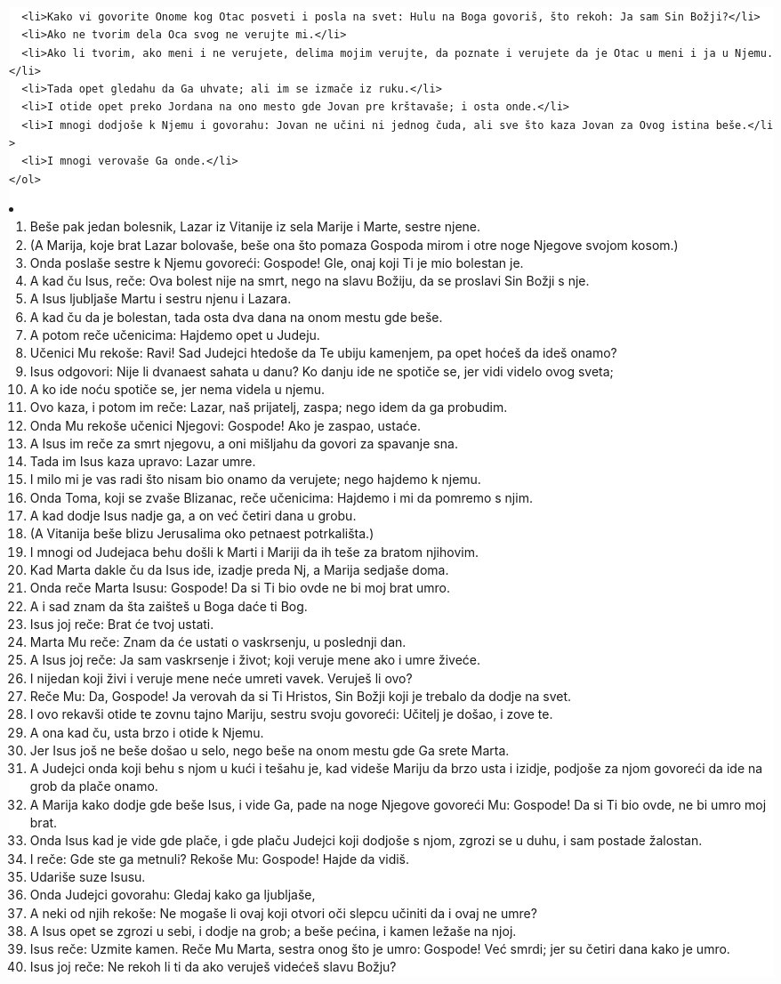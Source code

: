       <li>Kako vi govorite Onome kog Otac posveti i posla na svet: Hulu na Boga govoriš, što rekoh: Ja sam Sin Božji?</li>
      <li>Ako ne tvorim dela Oca svog ne verujte mi.</li>
      <li>Ako li tvorim, ako meni i ne verujete, delima mojim verujte, da poznate i verujete da je Otac u meni i ja u Njemu.</li>
      <li>Tada opet gledahu da Ga uhvate; ali im se izmače iz ruku.</li>
      <li>I otide opet preko Jordana na ono mesto gde Jovan pre krštavaše; i osta onde.</li>
      <li>I mnogi dodjoše k Njemu i govorahu: Jovan ne učini ni jednog čuda, ali sve što kaza Jovan za Ovog istina beše.</li>
      <li>I mnogi verovaše Ga onde.</li>
    </ol>
  </li>
  <li>
    <ol>
      <li>Beše pak jedan bolesnik, Lazar iz Vitanije iz sela Marije i Marte, sestre njene.</li>
      <li>(A Marija, koje brat Lazar bolovaše, beše ona što pomaza Gospoda mirom i otre noge Njegove svojom kosom.)</li>
      <li>Onda poslaše sestre k Njemu govoreći: Gospode! Gle, onaj koji Ti je mio bolestan je.</li>
      <li>A kad ču Isus, reče: Ova bolest nije na smrt, nego na slavu Božiju, da se proslavi Sin Božji s nje.</li>
      <li>A Isus ljubljaše Martu i sestru njenu i Lazara.</li>
      <li>A kad ču da je bolestan, tada osta dva dana na onom mestu gde beše.</li>
      <li>A potom reče učenicima: Hajdemo opet u Judeju.</li>
      <li>Učenici Mu rekoše: Ravi! Sad Judejci htedoše da Te ubiju kamenjem, pa opet hoćeš da ideš onamo?</li>
      <li>Isus odgovori: Nije li dvanaest sahata u danu? Ko danju ide ne spotiče se, jer vidi videlo ovog sveta;</li>
      <li>A ko ide noću spotiče se, jer nema videla u njemu.</li>
      <li>Ovo kaza, i potom im reče: Lazar, naš prijatelj, zaspa; nego idem da ga probudim.</li>
      <li>Onda Mu rekoše učenici Njegovi: Gospode! Ako je zaspao, ustaće.</li>
      <li>A Isus im reče za smrt njegovu, a oni mišljahu da govori za spavanje sna.</li>
      <li>Tada im Isus kaza upravo: Lazar umre.</li>
      <li>I milo mi je vas radi što nisam bio onamo da verujete; nego hajdemo k njemu.</li>
      <li>Onda Toma, koji se zvaše Blizanac, reče učenicima: Hajdemo i mi da pomremo s njim.</li>
      <li>A kad dodje Isus nadje ga, a on već četiri dana u grobu.</li>
      <li>(A Vitanija beše blizu Jerusalima oko petnaest potrkališta.)</li>
      <li>I mnogi od Judejaca behu došli k Marti i Mariji da ih teše za bratom njihovim.</li>
      <li>Kad Marta dakle ču da Isus ide, izadje preda Nj, a Marija sedjaše doma.</li>
      <li>Onda reče Marta Isusu: Gospode! Da si Ti bio ovde ne bi moj brat umro.</li>
      <li>A i sad znam da šta zaišteš u Boga daće ti Bog.</li>
      <li>Isus joj reče: Brat će tvoj ustati.</li>
      <li>Marta Mu reče: Znam da će ustati o vaskrsenju, u poslednji dan.</li>
      <li>A Isus joj reče: Ja sam vaskrsenje i život; koji veruje mene ako i umre živeće.</li>
      <li>I nijedan koji živi i veruje mene neće umreti vavek. Veruješ li ovo?</li>
      <li>Reče Mu: Da, Gospode! Ja verovah da si Ti Hristos, Sin Božji koji je trebalo da dodje na svet.</li>
      <li>I ovo rekavši otide te zovnu tajno Mariju, sestru svoju govoreći: Učitelj je došao, i zove te.</li>
      <li>A ona kad ču, usta brzo i otide k Njemu.</li>
      <li>Jer Isus još ne beše došao u selo, nego beše na onom mestu gde Ga srete Marta.</li>
      <li>A Judejci onda koji behu s njom u kući i tešahu je, kad videše Mariju da brzo usta i izidje, podjoše za njom govoreći da ide na grob da plače onamo.</li>
      <li>A Marija kako dodje gde beše Isus, i vide Ga, pade na noge Njegove govoreći Mu: Gospode! Da si Ti bio ovde, ne bi umro moj brat.</li>
      <li>Onda Isus kad je vide gde plače, i gde plaču Judejci koji dodjoše s njom, zgrozi se u duhu, i sam postade žalostan.</li>
      <li>I reče: Gde ste ga metnuli? Rekoše Mu: Gospode! Hajde da vidiš.</li>
      <li>Udariše suze Isusu.</li>
      <li>Onda Judejci govorahu: Gledaj kako ga ljubljaše,</li>
      <li>A neki od njih rekoše: Ne mogaše li ovaj koji otvori oči slepcu učiniti da i ovaj ne umre?</li>
      <li>A Isus opet se zgrozi u sebi, i dodje na grob; a beše pećina, i kamen ležaše na njoj.</li>
      <li>Isus reče: Uzmite kamen. Reče Mu Marta, sestra onog što je umro: Gospode! Već smrdi; jer su četiri dana kako je umro.</li>
      <li>Isus joj reče: Ne rekoh li ti da ako veruješ videćeš slavu Božju?</li>